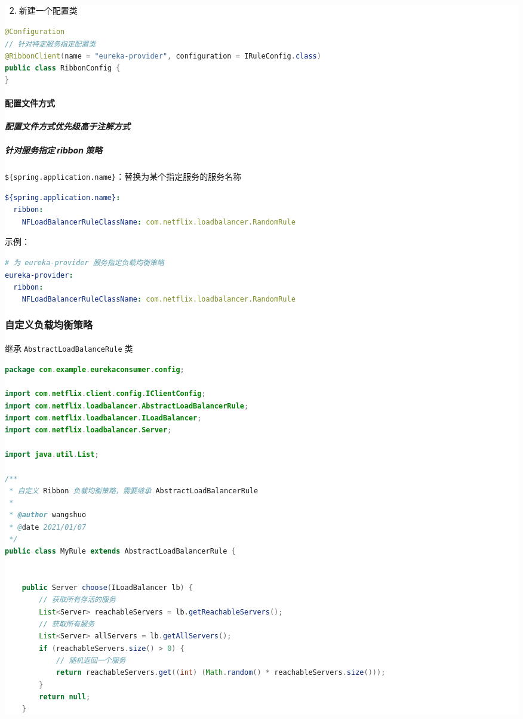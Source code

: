 2. 新建一个配置类

```java
@Configuration
// 针对特定服务指定配置类
@RibbonClient(name = "eureka-provider", configuration = IRuleConfig.class)
public class RibbonConfig {
}
```

#### 配置文件方式

***配置文件方式优先级高于注解方式***

##### 针对服务指定 ribbon 策略

`${spring.application.name}`：替换为某个指定服务的服务名称

```yaml
${spring.application.name}:
  ribbon:
    NFLoadBalancerRuleClassName: com.netflix.loadbalancer.RandomRule
```

示例：

```yaml
# 为 eureka-provider 服务指定负载均衡策略
eureka-provider:
  ribbon:
    NFLoadBalancerRuleClassName: com.netflix.loadbalancer.RandomRule
```

### 自定义负载均衡策略

继承 `AbstractLoadBalanceRule` 类

```java
package com.example.eurekaconsumer.config;

import com.netflix.client.config.IClientConfig;
import com.netflix.loadbalancer.AbstractLoadBalancerRule;
import com.netflix.loadbalancer.ILoadBalancer;
import com.netflix.loadbalancer.Server;

import java.util.List;

/**
 * 自定义 Ribbon 负载均衡策略，需要继承 AbstractLoadBalancerRule
 *
 * @author wangshuo
 * @date 2021/01/07
 */
public class MyRule extends AbstractLoadBalancerRule {


    public Server choose(ILoadBalancer lb) {
        // 获取所有存活的服务
        List<Server> reachableServers = lb.getReachableServers();
        // 获取所有服务
        List<Server> allServers = lb.getAllServers();
        if (reachableServers.size() > 0) {
            // 随机返回一个服务
            return reachableServers.get((int) (Math.random() * reachableServers.size()));
        }
        return null;
    }

```